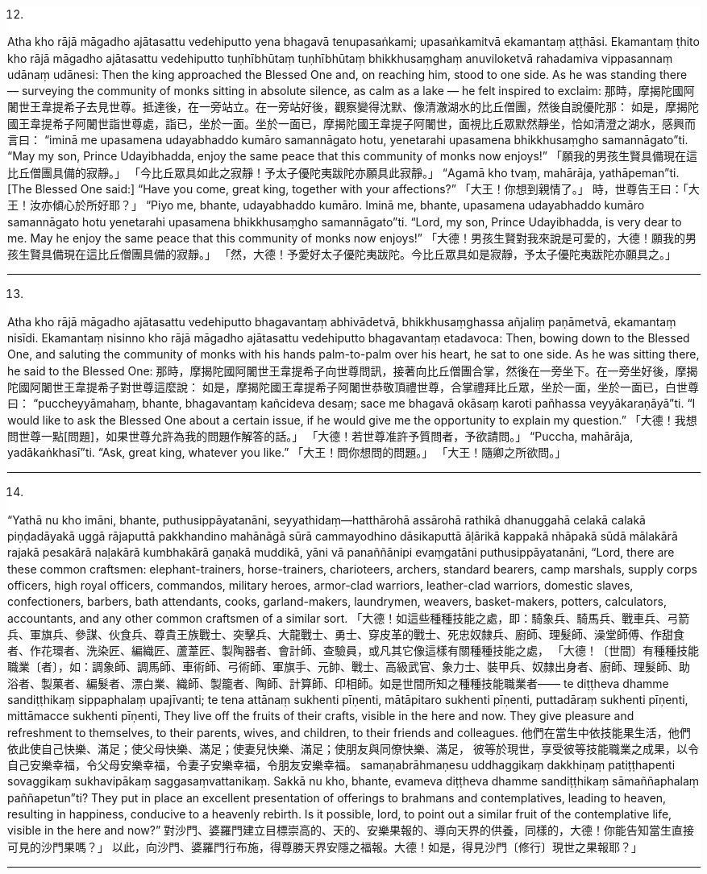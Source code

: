 
12.

Atha kho rājā māgadho ajātasattu vedehiputto yena bhagavā tenupasaṅkami; upasaṅkamitvā ekamantaṃ aṭṭhāsi. Ekamantaṃ ṭhito kho rājā māgadho ajātasattu vedehiputto tuṇhībhūtaṃ tuṇhībhūtaṃ bhikkhusaṃghaṃ anuviloketvā rahadamiva vippasannaṃ udānaṃ udānesi:  Then the king approached the Blessed One and, on reaching him, stood to one side. As he was standing there — surveying the community of monks sitting in absolute silence, as calm as a lake — he felt inspired to exclaim: 那時，摩揭陀國阿闍世王韋提希子去見世尊。抵達後，在一旁站立。在一旁站好後，觀察變得沈默、像清澈湖水的比丘僧團，然後自說優陀那： 如是，摩揭陀國王韋提希子阿闍世詣世尊處，詣已，坐於一面。坐於一面已，摩揭陀國王韋提子阿闍世，面視比丘眾默然靜坐，恰如清澄之湖水，感興而言曰：
“iminā me upasamena udayabhaddo kumāro samannāgato hotu, yenetarahi upasamena bhikkhusaṃgho samannāgato”ti.   “May my son, Prince Udayibhadda, enjoy the same peace that this community of monks now enjoys!” 「願我的男孩生賢具備現在這比丘僧團具備的寂靜。」  「今比丘眾具如此之寂靜！予太子優陀夷跋陀亦願具此寂靜。」
“Agamā kho tvaṃ, mahārāja, yathāpeman”ti.   [The Blessed One said:] “Have you come, great king, together with your affections?” 「大王！你想到親情了。」  時，世尊告王曰：「大王！汝亦傾心於所好耶？」
“Piyo me, bhante, udayabhaddo kumāro. Iminā me, bhante, upasamena udayabhaddo kumāro samannāgato hotu yenetarahi upasamena bhikkhusaṃgho samannāgato”ti.  “Lord, my son, Prince Udayibhadda, is very dear to me. May he enjoy the same peace that this community of monks now enjoys!”  「大德！男孩生賢對我來說是可愛的，大德！願我的男孩生賢具備現在這比丘僧團具備的寂靜。」 「然，大德！予愛好太子優陀夷跋陀。今比丘眾具如是寂靜，予太子優陀夷跋陀亦願具之。」

---

13.

Atha kho rājā māgadho ajātasattu vedehiputto bhagavantaṃ abhivādetvā, ­bhik­khu­saṃ­ghassa añjaliṃ paṇāmetvā, ekamantaṃ nisīdi. Ekamantaṃ nisinno kho rājā māgadho ajātasattu vedehiputto bhagavantaṃ etadavoca:  Then, bowing down to the Blessed One, and saluting the community of monks with his hands palm-to-palm over his heart, he sat to one side. As he was sitting there, he said to the Blessed One:  那時，摩揭陀國阿闍世王韋提希子向世尊問訊，接著向比丘僧團合掌，然後在一旁坐下。在一旁坐好後，摩揭陀國阿闍世王韋提希子對世尊這麼說： 如是，摩揭陀國王韋提希子阿闍世恭敬頂禮世尊，合掌禮拜比丘眾，坐於一面，坐於一面已，白世尊曰：
“puccheyyāmahaṃ, bhante, bhagavantaṃ kañcideva desaṃ; sace me bhagavā okāsaṃ karoti pañhassa veyyākaraṇāyā”ti.  “I would like to ask the Blessed One about a certain issue, if he would give me the opportunity to explain my question.”  「大德！我想問世尊一點[問題]，如果世尊允許為我的問題作解答的話。」  「大德！若世尊准許予質問者，予欲請問。」
“Puccha, mahārāja, yadākaṅkhasī”ti. “Ask, great king, whatever you like.” 「大王！問你想問的問題。」 「大王！隨卿之所欲問。」

---

14.

“Yathā nu kho imāni, bhante, puthu­sip­pāyata­nāni, seyyathidaṃ—hatthārohā assārohā rathikā dhanuggahā celakā calakā piṇḍadāyakā uggā rājaputtā pakkhandino mahānāgā sūrā cammayodhino dāsikaputtā āḷārikā kappakā nhāpakā sūdā mālakārā rajakā pesakārā naḷakārā kumbhakārā gaṇakā muddikā, yāni vā panaññānipi evaṃgatāni puthu­sip­pāyata­nāni,  “Lord, there are these common craftsmen: elephant-trainers, horse-trainers, charioteers, archers, standard bearers, camp marshals, supply corps officers, high royal officers, commandos, military heroes, armor-clad warriors, leather-clad warriors, domestic slaves, confectioners, barbers, bath attendants, cooks, garland-makers, laundrymen, weavers, basket-makers, potters, calculators, accountants, and any other common craftsmen of a similar sort.  「大德！如這些種種技能之處，即：騎象兵、騎馬兵、戰車兵、弓箭兵、軍旗兵、參謀、伙食兵、尊貴王族戰士、突擊兵、大龍戰士、勇士、穿皮革的戰士、死忠奴隸兵、廚師、理髮師、澡堂師傅、作甜食者、作花環者、洗染匠、編織匠、蘆葦匠、製陶器者、會計師、查驗員，或凡其它像這樣有關種種技能之處，  「大德！〔世間〕有種種技能職業〔者〕，如：調象師、調馬師、車術師、弓術師、軍旗手、元帥、戰士、高級武官、象力士、裝甲兵、奴隸出身者、廚師、理髮師、助浴者、製菓者、編髮者、漂白業、織師、製籠者、陶師、計算師、印相師。如是世間所知之種種技能職業者——
te diṭṭheva dhamme sandiṭṭhikaṃ sippaphalaṃ upajīvanti; te tena attānaṃ sukhenti pīṇenti, mātāpitaro sukhenti pīṇenti, puttadāraṃ sukhenti pīṇenti, mittāmacce sukhenti pīṇenti,  They live off the fruits of their crafts, visible in the here and now. They give pleasure and refreshment to themselves, to their parents, wives, and children, to their friends and colleagues.  他們在當生中依技能果生活，他們依此使自己快樂、滿足；使父母快樂、滿足；使妻兒快樂、滿足；使朋友與同僚快樂、滿足，  彼等於現世，享受彼等技能職業之成果，以令自己安樂幸福，令父母安樂幸福，令妻子安樂幸福，令朋友安樂幸福。
samaṇab­rāhma­ṇesu uddhaggikaṃ dakkhiṇaṃ patiṭṭhapenti sovaggikaṃ sukhavipākaṃ sagga­saṃ­vatta­ni­kaṃ. Sakkā nu kho, bhante, evameva diṭṭheva dhamme sandiṭṭhikaṃ sāmaññaphalaṃ paññapetun”ti?  They put in place an excellent presentation of offerings to brahmans and contemplatives, leading to heaven, resulting in happiness, conducive to a heavenly rebirth. Is it possible, lord, to point out a similar fruit of the contemplative life, visible in the here and now?”  對沙門、婆羅門建立目標崇高的、天的、安樂果報的、導向天界的供養，同樣的，大德！你能告知當生直接可見的沙門果嗎？」  以此，向沙門、婆羅門行布施，得尊勝天界安隱之福報。大德！如是，得見沙門〔修行〕現世之果報耶？」

---